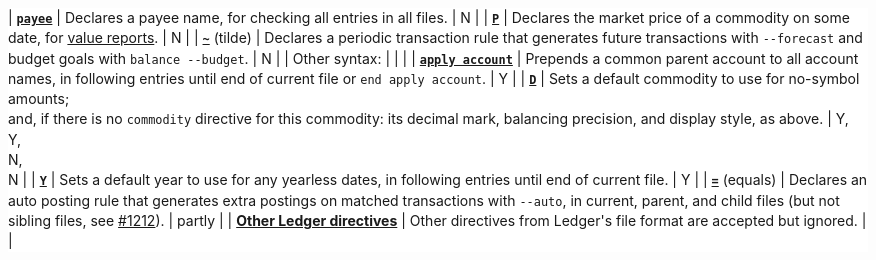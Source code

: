 | **[`payee`]**                 | Declares a payee name, for checking all entries in all files.                                                                                                                                                                                                                                                                                                                                                                                                                                                                                                                      | N                   |
| **[`P`]**                     | Declares the market price of a commodity on some date, for [value reports](#value-reporting).                                                                                                                                                                                                                                                                                                                                                                                                                                                                                      | N                   |
| **[`~`]** (tilde)             | Declares a periodic transaction rule that generates future transactions with `--forecast` and budget goals with `balance --budget`.                                                                                                                                                                                                                                                                                                                                                                                                                                                | N                   |
| Other syntax:                 |                                                                                                                                                                                                                                                                                                                                                                                                                                                                                                                                                                                    |                     |
| **[`apply account`]**         | Prepends a common parent account to all account names, in following entries until end of current file or `end apply account`.                                                                                                                                                                                                                                                                                                                                                                                                                                                      | Y                   |
| **[`D`]**                     | Sets a default commodity to use for no-symbol amounts;<br>and, if there is no `commodity` directive for this commodity: its decimal mark, balancing precision, and display style, as above.                                                                                                                                                                                                                                                                                                                                                                                        | Y,<br>Y,<br>N,<br>N |
| **[`Y`]**                     | Sets a default year to use for any yearless dates, in following entries until end of current file.                                                                                                                                                                                                                                                                                                                                                                                                                                                                                 | Y                   |
| **[`=`]** (equals)            | Declares an auto posting rule that generates extra postings on matched transactions with `--auto`, in current, parent, and child files (but not sibling files, see [#1212](https://github.com/simonmichael/hledger/issues/1212)).                                                                                                                                                                                                                                                                                                                                                  | partly              |
| **[Other Ledger directives]** | Other directives from Ledger's file format are accepted but ignored.                                                                                                                                                                                                                                                                                                                                                                                                                                                                                                               |                     |

[`=`]:                       #auto-postings
[`D`]:                       #d-directive
[`P`]:                       #p-directive
[`Y`]:                       #y-directive
[`account`]:                 #account-directive
[`alias`]:                   #alias-directive
[`--alias`]:                 #alias-directive
[`apply account`]:           #apply-account-directive
[`comment`]:                 #comments

[argument file]: #argument-files
[config file]: #config-files
[POSIX ERE]: http://www.regular-expressions.info/posix.html#ere
[backreferences]: https://www.regular-expressions.info/backref.html
[capturing groups]: http://www.regular-expressions.info/refcapture.html
[mode modifiers]: http://www.regular-expressions.info/modifiers.html
[GNU word boundaries]: http://www.regular-expressions.info/wordboundaries.html
[FODS]: https://en.wikipedia.org/wiki/OpenDocument
[conventions]: https://plaintextaccounting.org/#other-features
[Beancount]: https://beancount.github.io
[beancount journal]: https://beancount.github.io/docs/beancount_language_syntax.html
[Beancount Query Language]: https://beancount.github.io/docs/beancount_query_language.html
[Fava]: https://beancount.github.io/fava/
[openapi.yaml]: https://github.com/simonmichael/hledger/blob/master/hledger-web/config/openapi.yaml
[international number formats]: https://en.wikipedia.org/wiki/Decimal_separator#Conventions_worldwide
[`commodity`]:               #commodity-directive
[`decimal-mark`]:              #decimal-mark-directive
[`end aliases`]:             #end-aliases-directive
[`include`]:                 #include-directive
[`payee`]:                   #payee-directive
[`tag`]:                     #tag-directive
[`~`]:                       #periodic-transactions
[Other Ledger directives]:   #other-ledger-directives
[five main account types]:      https://en.wikipedia.org/wiki/Chart_of_accounts#Types_of_accounts
[CCE]:                 https://en.wikipedia.org/wiki/Cash_and_cash_equivalents
[account directive]:   #account
[glob patterns]: https://hackage.haskell.org/package/Glob-0.9.2/docs/System-FilePath-Glob.html#v:compile